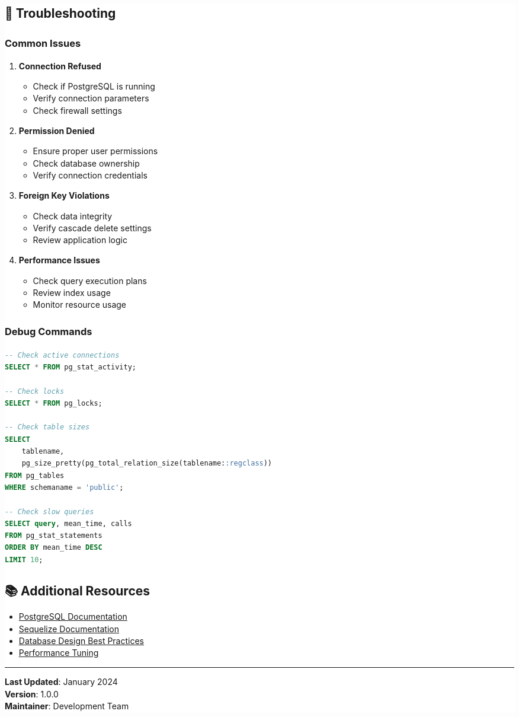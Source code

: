 ## 🐛 Troubleshooting

### Common Issues

1. **Connection Refused**
   - Check if PostgreSQL is running
   - Verify connection parameters
   - Check firewall settings

2. **Permission Denied**
   - Ensure proper user permissions
   - Check database ownership
   - Verify connection credentials

3. **Foreign Key Violations**
   - Check data integrity
   - Verify cascade delete settings
   - Review application logic

4. **Performance Issues**
   - Check query execution plans
   - Review index usage
   - Monitor resource usage

### Debug Commands

```sql
-- Check active connections
SELECT * FROM pg_stat_activity;

-- Check locks
SELECT * FROM pg_locks;

-- Check table sizes
SELECT 
    tablename,
    pg_size_pretty(pg_total_relation_size(tablename::regclass))
FROM pg_tables 
WHERE schemaname = 'public';

-- Check slow queries
SELECT query, mean_time, calls 
FROM pg_stat_statements 
ORDER BY mean_time DESC 
LIMIT 10;
```

## 📚 Additional Resources

- [PostgreSQL Documentation](https://www.postgresql.org/docs/)
- [Sequelize Documentation](https://sequelize.org/)
- [Database Design Best Practices](https://www.postgresql.org/docs/current/ddl.html)
- [Performance Tuning](https://www.postgresql.org/docs/current/performance-tips.html)

---

**Last Updated**: January 2024  
**Version**: 1.0.0  
**Maintainer**: Development Team 